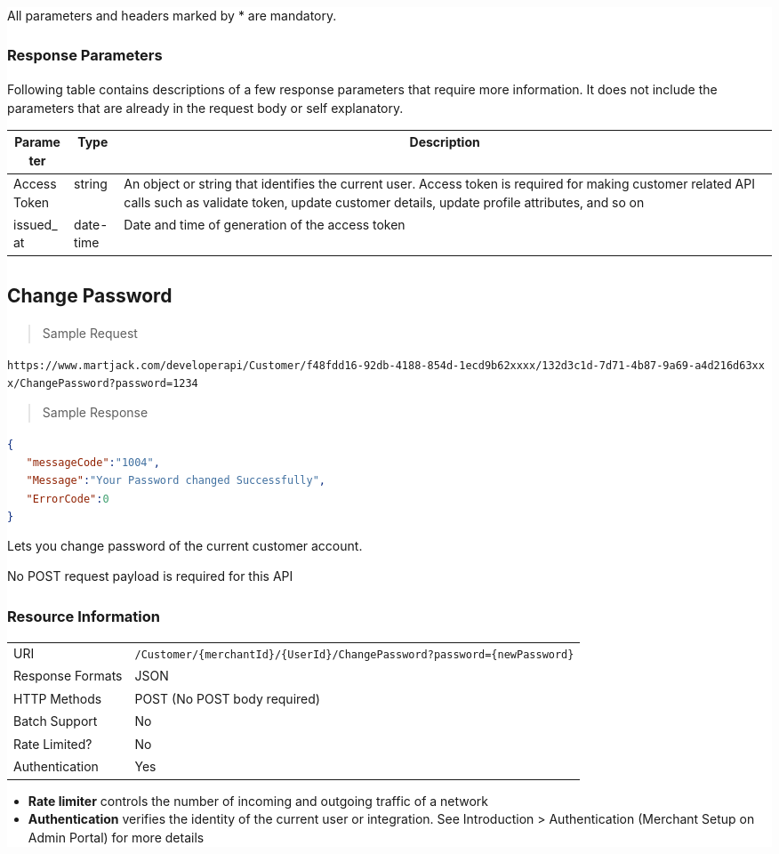 <aside class=notice>All parameters and headers marked by * are mandatory.</aside>


### Response Parameters

Following table contains descriptions of a few response parameters that require more information. It does not include the parameters that are already in the request body or self explanatory.

Parameter |	Type | Description
--------- | ----- | -----------
AccessToken | string | An object or string that identifies the current user. Access token is required for making customer related API calls such as validate token, update customer details, update profile attributes, and so on
issued_at | date-time |  Date and time of generation of the access token



## Change Password



> Sample Request

```html
https://www.martjack.com/developerapi/Customer/f48fdd16-92db-4188-854d-1ecd9b62xxxx/132d3c1d-7d71-4b87-9a69-a4d216d63xxx/ChangePassword?password=1234
```



> Sample Response

```json
{  
   "messageCode":"1004",
   "Message":"Your Password changed Successfully",
   "ErrorCode":0
}
```

Lets you change password of the current customer account. 

<aside class="notice"> No POST request payload is required for this API </aside>


### Resource Information
| | |
--------- | ----------- |
URI | `/Customer/{merchantId}/{UserId}/ChangePassword?password={newPassword}`
Response Formats | JSON
HTTP Methods | POST (No POST body required)
Batch Support | No
Rate Limited? | No
Authentication | Yes


* **Rate limiter** controls the number of incoming and outgoing traffic of a network
* **Authentication** verifies the identity of the current user or integration. See Introduction > Authentication (Merchant Setup on Admin Portal) for more details
